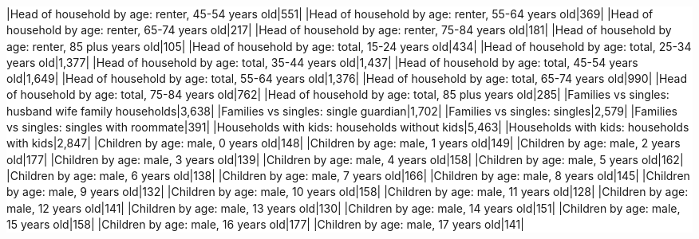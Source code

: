 |Head of household by age: renter, 45-54 years old|551|
|Head of household by age: renter, 55-64 years old|369|
|Head of household by age: renter, 65-74 years old|217|
|Head of household by age: renter, 75-84 years old|181|
|Head of household by age: renter, 85 plus years old|105|
|Head of household by age: total, 15-24 years old|434|
|Head of household by age: total, 25-34 years old|1,377|
|Head of household by age: total, 35-44 years old|1,437|
|Head of household by age: total, 45-54 years old|1,649|
|Head of household by age: total, 55-64 years old|1,376|
|Head of household by age: total, 65-74 years old|990|
|Head of household by age: total, 75-84 years old|762|
|Head of household by age: total, 85 plus years old|285|
|Families vs singles: husband wife family households|3,638|
|Families vs singles: single guardian|1,702|
|Families vs singles: singles|2,579|
|Families vs singles: singles with roommate|391|
|Households with kids: households without kids|5,463|
|Households with kids: households with kids|2,847|
|Children by age: male, 0 years old|148|
|Children by age: male, 1 years old|149|
|Children by age: male, 2 years old|177|
|Children by age: male, 3 years old|139|
|Children by age: male, 4 years old|158|
|Children by age: male, 5 years old|162|
|Children by age: male, 6 years old|138|
|Children by age: male, 7 years old|166|
|Children by age: male, 8 years old|145|
|Children by age: male, 9 years old|132|
|Children by age: male, 10 years old|158|
|Children by age: male, 11 years old|128|
|Children by age: male, 12 years old|141|
|Children by age: male, 13 years old|130|
|Children by age: male, 14 years old|151|
|Children by age: male, 15 years old|158|
|Children by age: male, 16 years old|177|
|Children by age: male, 17 years old|141|